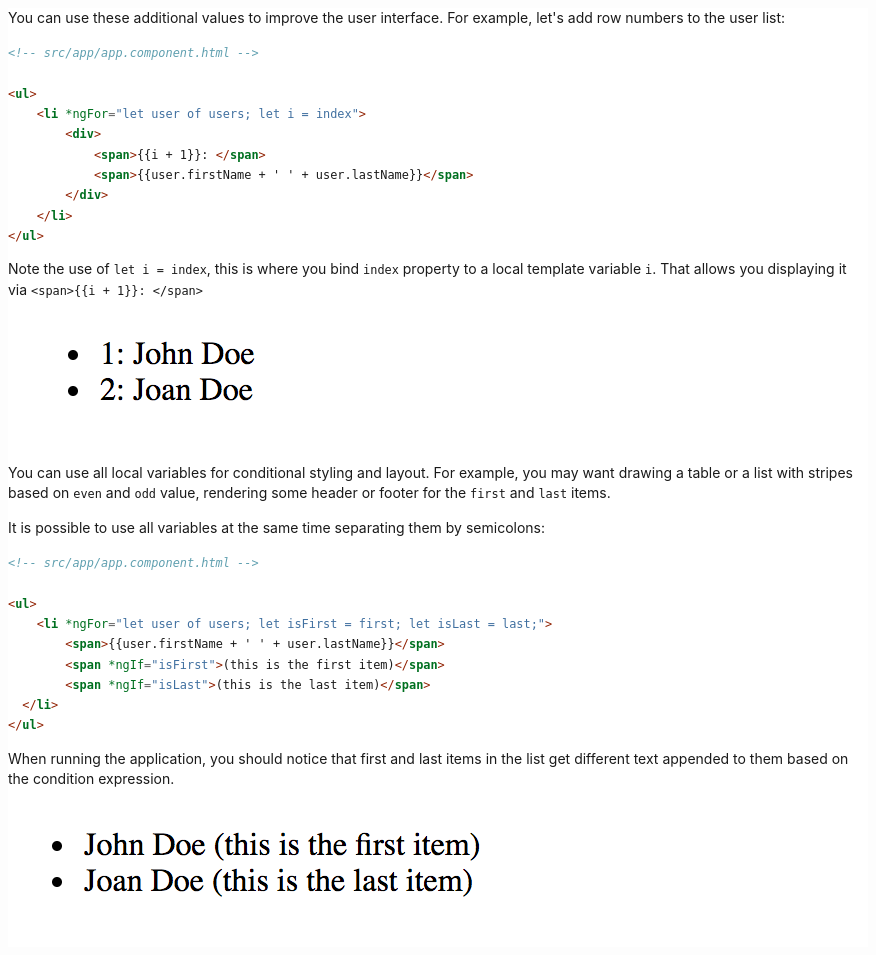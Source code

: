 You can use these additional values to improve the user interface.
For example, let's add row numbers to the user list:

```html
<!-- src/app/app.component.html -->

<ul>
    <li *ngFor="let user of users; let i = index">
        <div>
            <span>{{i + 1}}: </span>
            <span>{{user.firstName + ' ' + user.lastName}}</span>
        </div>
    </li>
</ul>
```

Note the use of `let i = index`, this is where you bind `index` property to a local template variable `i`.
That allows you displaying it via `<span>{{i + 1}}: </span>`

![](images/directives-ngfor-03.png)

You can use all local variables for conditional styling and layout.
For example, you may want drawing a table or a list with stripes based on `even` and `odd` value,
rendering some header or footer for the `first` and `last` items.

It is possible to use all variables at the same time separating them by semicolons:

```html
<!-- src/app/app.component.html -->

<ul>
    <li *ngFor="let user of users; let isFirst = first; let isLast = last;">
        <span>{{user.firstName + ' ' + user.lastName}}</span>
        <span *ngIf="isFirst">(this is the first item)</span>
        <span *ngIf="isLast">(this is the last item)</span>
  </li>
</ul>
```

When running the application, you should notice that first and last items in the list get different text appended to them based on the condition expression.

![](images/directives-ngfor-04.png)
